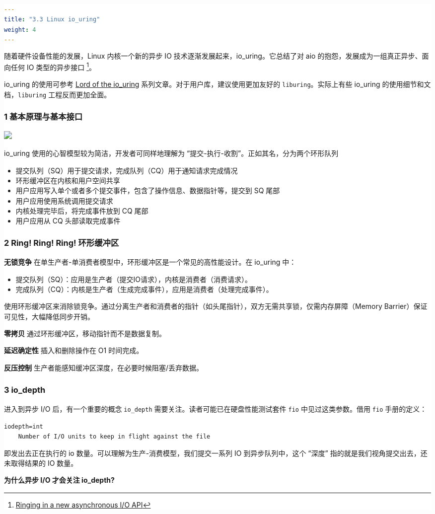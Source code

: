 ```yaml
---
title: "3.3 Linux io_uring"
weight: 4
---
```


随着硬件设备性能的发展，Linux 内核一个新的异步 IO 技术逐渐发展起来，io_uring。它总结了对 aio 的抱怨，发展成为一组真正异步、面向任何 IO 类型的异步接口 [^lwn_io_uring]。
[^lwn_io_uring]: [Ringing in a new asynchronous I/O API](https://lwn.net/Articles/776703/)

io_uring 的使用可参考 [Lord of the io_uring](https://unixism.net/loti/async_intro.html) 系列文章。对于用户库，建议使用更加友好的 `liburing`。实际上有些 io_uring 的使用细节和文档，`liburing` 工程反而更加全面。

### 1 基本原理与基本接口

![](https://static.zdfmc.net/imgs/2025/06/140aed98103c6041911ab1028307e011.png)

io_uring 使用的心智模型较为简洁，开发者可同样地理解为 “提交-执行-收割”。正如其名，分为两个环形队列

- 提交队列（SQ）用于提交请求，完成队列（CQ）用于通知请求完成情况
- 环形缓冲区在内核和用户空间共享
- 用户应用写入单个或者多个提交事件，包含了操作信息、数据指针等，提交到 SQ 尾部
- 用户应用使用系统调用提交请求
- 内核处理完毕后，将完成事件放到 CQ 尾部
- 用户应用从 CQ 头部读取完成事件

### 2 Ring! Ring! Ring! 环形缓冲区

**无锁竞争**
在单生产者-单消费者模型中，环形缓冲区是一个常见的高性能设计。在 io_uring 中：

- 提交队列（SQ）：应用是生产者（提交IO请求），内核是消费者（消费请求）。
- 完成队列（CQ）：内核是生产者（生成完成事件），应用是消费者（处理完成事件）。

使用环形缓冲区来消除锁竞争。通过分离生产者和消费者的指针（如头尾指针），双方无需共享锁，仅需内存屏障（Memory Barrier）保证可见性，大幅降低同步开销。

**零拷贝**
通过环形缓冲区，移动指针而不是数据复制。

**延迟确定性**
插入和删除操作在 O1 时间完成。

**反压控制**
生产者能感知缓冲区深度，在必要时候阻塞/丢弃数据。

### 3 io_depth

进入到异步 I/O 后，有一个重要的概念 `io_depth` 需要关注。读者可能已在硬盘性能测试套件 `fio` 中见过这类参数。借用 `fio` 手册的定义：
```
iodepth=int
    Number of I/O units to keep in flight against the file
```
即发出去正在执行的 io 数量。可以理解为生产-消费模型，我们提交一系列 IO 到异步队列中，这个 “深度” 指的就是我们视角提交出去，还未取得结果的 IO 数量。

**为什么异步 I/O 才会关注 io_depth?**
